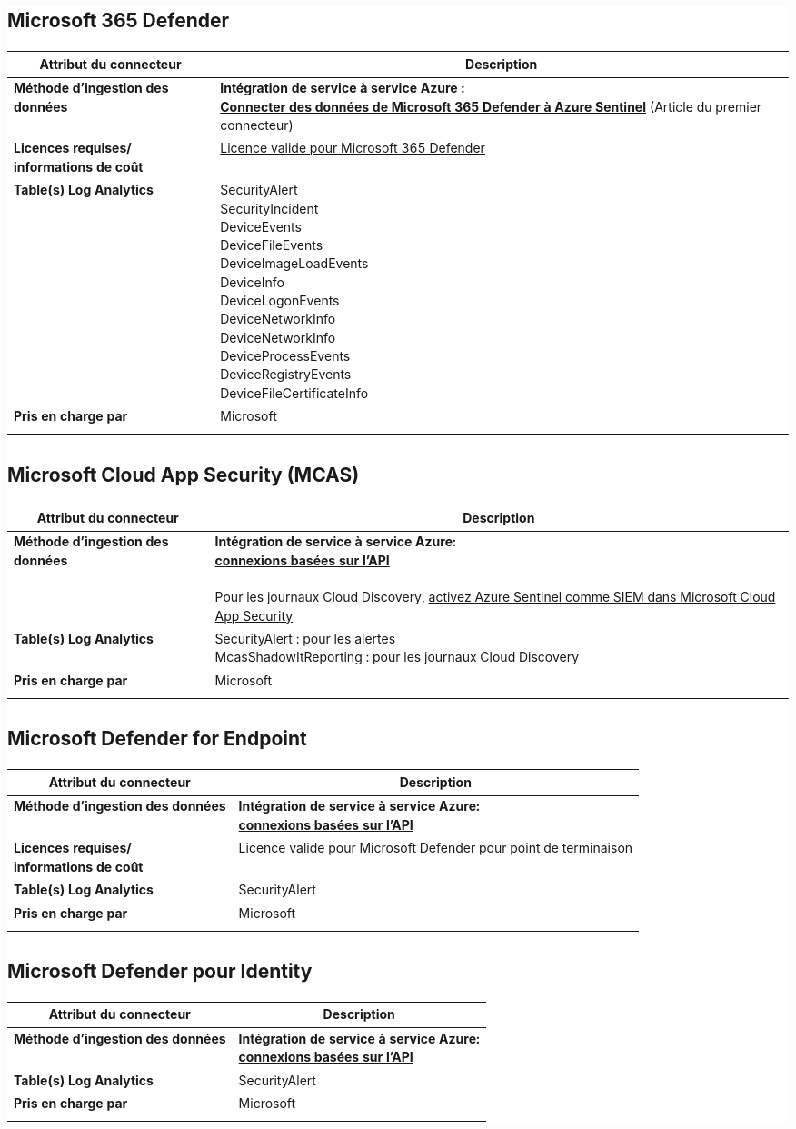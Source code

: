 
## <a name="microsoft-365-defender"></a>Microsoft 365 Defender

| Attribut du connecteur | Description |
| --- | --- |
| **Méthode d’ingestion des données** | **Intégration de service à service Azure : <br>[Connecter des données de Microsoft 365 Defender à Azure Sentinel](connect-microsoft-365-defender.md)** (Article du premier connecteur) |
| **Licences requises/<br>informations de coût** | [Licence valide pour Microsoft 365 Defender](/microsoft-365/security/mtp/prerequisites)
| **Table(s) Log Analytics** | SecurityAlert<br>SecurityIncident<br>DeviceEvents<br>DeviceFileEvents<br>DeviceImageLoadEvents<br>DeviceInfo<br>DeviceLogonEvents<br>DeviceNetworkInfo<br>DeviceNetworkInfo<br>DeviceProcessEvents<br>DeviceRegistryEvents<br>DeviceFileCertificateInfo |
| **Pris en charge par** | Microsoft |
| | |

## <a name="microsoft-cloud-app-security-mcas"></a>Microsoft Cloud App Security (MCAS)

| Attribut du connecteur | Description |
| --- | --- |
| **Méthode d’ingestion des données** | **Intégration de service à service Azure: <br>[connexions basées sur l’API](connect-azure-windows-microsoft-services.md#api-based-connections)**<br><br>Pour les journaux Cloud Discovery, [activez Azure Sentinel comme SIEM dans Microsoft Cloud App Security](/cloud-app-security/siem-sentinel) |
| **Table(s) Log Analytics** | SecurityAlert : pour les alertes<br>McasShadowItReporting : pour les journaux Cloud Discovery |
| **Pris en charge par** | Microsoft |
| | |

## <a name="microsoft-defender-for-endpoint"></a>Microsoft Defender for Endpoint

| Attribut du connecteur | Description |
| --- | --- |
| **Méthode d’ingestion des données** | **Intégration de service à service Azure: <br>[connexions basées sur l’API](connect-azure-windows-microsoft-services.md#api-based-connections)** |
| **Licences requises/<br>informations de coût** | [Licence valide pour Microsoft Defender pour point de terminaison](/microsoft-365/security/defender-endpoint/production-deployment)
| **Table(s) Log Analytics** | SecurityAlert |
| **Pris en charge par** | Microsoft |
| | |

## <a name="microsoft-defender-for-identity"></a>Microsoft Defender pour Identity

| Attribut du connecteur | Description |
| --- | --- |
| **Méthode d’ingestion des données** | **Intégration de service à service Azure: <br>[connexions basées sur l’API](connect-azure-windows-microsoft-services.md#api-based-connections)** |
| **Table(s) Log Analytics** | SecurityAlert |
| **Pris en charge par** | Microsoft |
| | |
